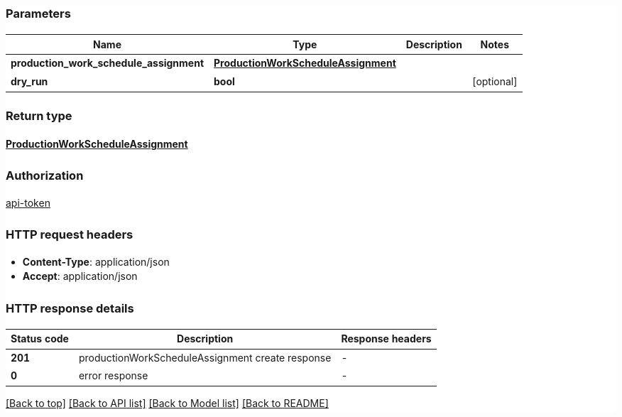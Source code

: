 
### Parameters


Name | Type | Description  | Notes
------------- | ------------- | ------------- | -------------
 **production_work_schedule_assignment** | [**ProductionWorkScheduleAssignment**](ProductionWorkScheduleAssignment.md)|  | 
 **dry_run** | **bool**|  | [optional] 

### Return type

[**ProductionWorkScheduleAssignment**](ProductionWorkScheduleAssignment.md)

### Authorization

[api-token](../README.md#api-token)

### HTTP request headers

 - **Content-Type**: application/json
 - **Accept**: application/json

### HTTP response details

| Status code | Description | Response headers |
|-------------|-------------|------------------|
**201** | productionWorkScheduleAssignment create response |  -  |
**0** | error response |  -  |

[[Back to top]](#) [[Back to API list]](../README.md#documentation-for-api-endpoints) [[Back to Model list]](../README.md#documentation-for-models) [[Back to README]](../README.md)

